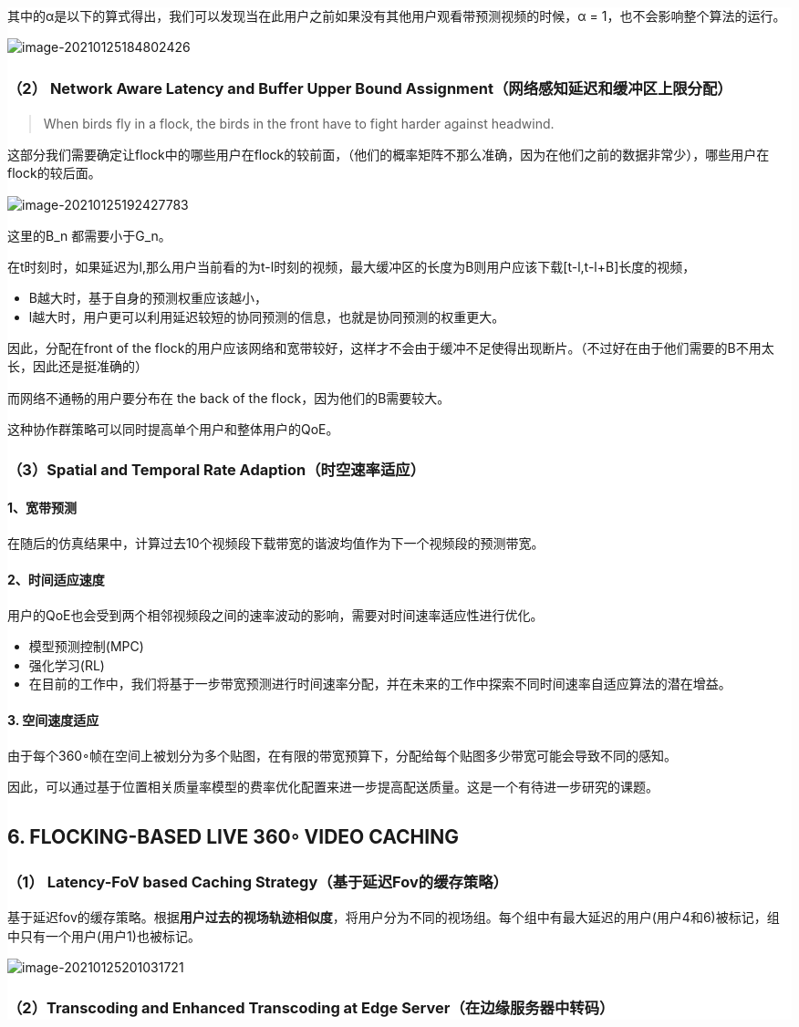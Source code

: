   其中的α是以下的算式得出，我们可以发现当在此用户之前如果没有其他用户观看带预测视频的时候，α = 1，也不会影响整个算法的运行。
  
  ![image-20210125184802426](https://littlefisher.oss-cn-beijing.aliyuncs.com/images/image-20210125184802426.png)

### （2） Network Aware Latency and Buffer Upper Bound Assignment（网络感知延迟和缓冲区上限分配）

> When birds fly in a flock, the birds in the front have to fight harder
> against headwind.

这部分我们需要确定让flock中的哪些用户在flock的较前面，（他们的概率矩阵不那么准确，因为在他们之前的数据非常少），哪些用户在flock的较后面。

![image-20210125192427783](https://littlefisher.oss-cn-beijing.aliyuncs.com/images/image-20210125192427783.png)

这里的B_n 都需要小于G_n。

在t时刻时，如果延迟为l,那么用户当前看的为t-l时刻的视频，最大缓冲区的长度为B则用户应该下载[t-l,t-l+B]长度的视频，

- B越大时，基于自身的预测权重应该越小，
- l越大时，用户更可以利用延迟较短的协同预测的信息，也就是协同预测的权重更大。

因此，分配在front of the flock的用户应该网络和宽带较好，这样才不会由于缓冲不足使得出现断片。（不过好在由于他们需要的B不用太长，因此还是挺准确的）

而网络不通畅的用户要分布在 the back of the flock，因为他们的B需要较大。

这种协作群策略可以同时提高单个用户和整体用户的QoE。

### （3）Spatial and Temporal Rate Adaption（时空速率适应）

#### 1、宽带预测

在随后的仿真结果中，计算过去10个视频段下载带宽的谐波均值作为下一个视频段的预测带宽。

#### 2、时间适应速度

用户的QoE也会受到两个相邻视频段之间的速率波动的影响，需要对时间速率适应性进行优化。

- 模型预测控制(MPC)
- 强化学习(RL)
- 在目前的工作中，我们将基于一步带宽预测进行时间速率分配，并在未来的工作中探索不同时间速率自适应算法的潜在增益。

#### 3. 空间速度适应

由于每个360◦帧在空间上被划分为多个贴图，在有限的带宽预算下，分配给每个贴图多少带宽可能会导致不同的感知。

因此，可以通过基于位置相关质量率模型的费率优化配置来进一步提高配送质量。这是一个有待进一步研究的课题。

## 6. FLOCKING-BASED LIVE 360◦ VIDEO CACHING

### （1） Latency-FoV based Caching Strategy（基于延迟Fov的缓存策略）

基于延迟fov的缓存策略。根据**用户过去的视场轨迹相似度**，将用户分为不同的视场组。每个组中有最大延迟的用户(用户4和6)被标记，组中只有一个用户(用户1)也被标记。

![image-20210125201031721](https://littlefisher.oss-cn-beijing.aliyuncs.com/images/image-20210125201031721.png)

### （2）Transcoding and Enhanced Transcoding at Edge Server（在边缘服务器中转码）
